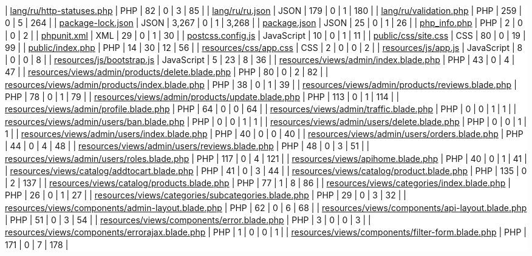 | [lang/ru/http-statuses.php](/lang/ru/http-statuses.php) | PHP | 82 | 0 | 3 | 85 |
| [lang/ru/ru.json](/lang/ru/ru.json) | JSON | 179 | 0 | 1 | 180 |
| [lang/ru/validation.php](/lang/ru/validation.php) | PHP | 259 | 0 | 5 | 264 |
| [package-lock.json](/package-lock.json) | JSON | 3,267 | 0 | 1 | 3,268 |
| [package.json](/package.json) | JSON | 25 | 0 | 1 | 26 |
| [php_info.php](/php_info.php) | PHP | 2 | 0 | 0 | 2 |
| [phpunit.xml](/phpunit.xml) | XML | 29 | 0 | 1 | 30 |
| [postcss.config.js](/postcss.config.js) | JavaScript | 10 | 0 | 1 | 11 |
| [public/css/site.css](/public/css/site.css) | CSS | 80 | 0 | 19 | 99 |
| [public/index.php](/public/index.php) | PHP | 14 | 30 | 12 | 56 |
| [resources/css/app.css](/resources/css/app.css) | CSS | 2 | 0 | 0 | 2 |
| [resources/js/app.js](/resources/js/app.js) | JavaScript | 8 | 0 | 0 | 8 |
| [resources/js/bootstrap.js](/resources/js/bootstrap.js) | JavaScript | 5 | 23 | 8 | 36 |
| [resources/views/admin/index.blade.php](/resources/views/admin/index.blade.php) | PHP | 43 | 0 | 4 | 47 |
| [resources/views/admin/products/delete.blade.php](/resources/views/admin/products/delete.blade.php) | PHP | 80 | 0 | 2 | 82 |
| [resources/views/admin/products/index.blade.php](/resources/views/admin/products/index.blade.php) | PHP | 38 | 0 | 1 | 39 |
| [resources/views/admin/products/reviews.blade.php](/resources/views/admin/products/reviews.blade.php) | PHP | 78 | 0 | 1 | 79 |
| [resources/views/admin/products/update.blade.php](/resources/views/admin/products/update.blade.php) | PHP | 113 | 0 | 1 | 114 |
| [resources/views/admin/profile.blade.php](/resources/views/admin/profile.blade.php) | PHP | 64 | 0 | 0 | 64 |
| [resources/views/admin/traffic.blade.php](/resources/views/admin/traffic.blade.php) | PHP | 0 | 0 | 1 | 1 |
| [resources/views/admin/users/ban.blade.php](/resources/views/admin/users/ban.blade.php) | PHP | 0 | 0 | 1 | 1 |
| [resources/views/admin/users/delete.blade.php](/resources/views/admin/users/delete.blade.php) | PHP | 0 | 0 | 1 | 1 |
| [resources/views/admin/users/index.blade.php](/resources/views/admin/users/index.blade.php) | PHP | 40 | 0 | 0 | 40 |
| [resources/views/admin/users/orders.blade.php](/resources/views/admin/users/orders.blade.php) | PHP | 44 | 0 | 4 | 48 |
| [resources/views/admin/users/reviews.blade.php](/resources/views/admin/users/reviews.blade.php) | PHP | 48 | 0 | 3 | 51 |
| [resources/views/admin/users/roles.blade.php](/resources/views/admin/users/roles.blade.php) | PHP | 117 | 0 | 4 | 121 |
| [resources/views/apihome.blade.php](/resources/views/apihome.blade.php) | PHP | 40 | 0 | 1 | 41 |
| [resources/views/catalog/addtocart.blade.php](/resources/views/catalog/addtocart.blade.php) | PHP | 41 | 0 | 3 | 44 |
| [resources/views/catalog/product.blade.php](/resources/views/catalog/product.blade.php) | PHP | 135 | 0 | 2 | 137 |
| [resources/views/catalog/products.blade.php](/resources/views/catalog/products.blade.php) | PHP | 77 | 1 | 8 | 86 |
| [resources/views/categories/index.blade.php](/resources/views/categories/index.blade.php) | PHP | 26 | 0 | 1 | 27 |
| [resources/views/categories/subcategories.blade.php](/resources/views/categories/subcategories.blade.php) | PHP | 29 | 0 | 3 | 32 |
| [resources/views/components/admin-layout.blade.php](/resources/views/components/admin-layout.blade.php) | PHP | 62 | 0 | 6 | 68 |
| [resources/views/components/api-layout.blade.php](/resources/views/components/api-layout.blade.php) | PHP | 51 | 0 | 3 | 54 |
| [resources/views/components/error.blade.php](/resources/views/components/error.blade.php) | PHP | 3 | 0 | 0 | 3 |
| [resources/views/components/errorajax.blade.php](/resources/views/components/errorajax.blade.php) | PHP | 1 | 0 | 0 | 1 |
| [resources/views/components/filter-form.blade.php](/resources/views/components/filter-form.blade.php) | PHP | 171 | 0 | 7 | 178 |
